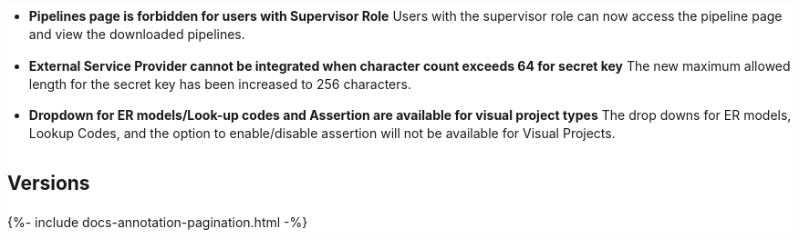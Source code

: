 - **Pipelines page is forbidden for users with Supervisor Role**
	Users with the supervisor role can now access the pipeline page and view the downloaded pipelines.

- **External Service Provider cannot be integrated when character count exceeds 64 for secret key**
  	The new maximum allowed length for the secret key has been increased to 256 characters.

- **Dropdown for ER models/Look-up codes and Assertion are available for visual project types**
	 The drop downs for ER models, Lookup Codes, and the option to enable/disable assertion will not be available for Visual Projects.

</div><div class="prev_ver h3-box" markdown="1">

## Versions

</div>

{%- include docs-annotation-pagination.html -%}